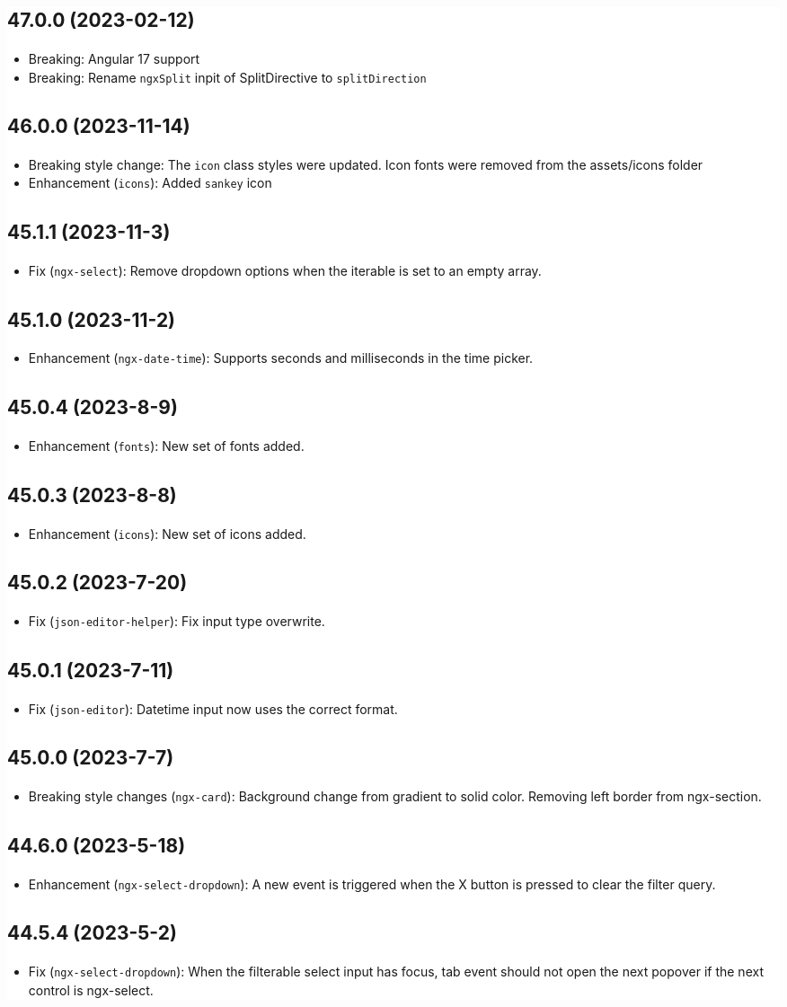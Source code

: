 ## 47.0.0 (2023-02-12)

- Breaking: Angular 17 support
- Breaking: Rename `ngxSplit` inpit of SplitDirective to `splitDirection`

## 46.0.0 (2023-11-14)

- Breaking style change: The `icon` class styles were updated. Icon fonts were removed from the assets/icons folder
- Enhancement (`icons`): Added `sankey` icon

## 45.1.1 (2023-11-3)

- Fix (`ngx-select`): Remove dropdown options when the iterable is set to an empty array.

## 45.1.0 (2023-11-2)

- Enhancement (`ngx-date-time`): Supports seconds and milliseconds in the time picker.

## 45.0.4 (2023-8-9)

- Enhancement (`fonts`): New set of fonts added.

## 45.0.3 (2023-8-8)

- Enhancement (`icons`): New set of icons added.

## 45.0.2 (2023-7-20)

- Fix (`json-editor-helper`): Fix input type overwrite.

## 45.0.1 (2023-7-11)

- Fix (`json-editor`): Datetime input now uses the correct format.

## 45.0.0 (2023-7-7)

- Breaking style changes (`ngx-card`): Background change from gradient to solid color. Removing left border from ngx-section.

## 44.6.0 (2023-5-18)

- Enhancement (`ngx-select-dropdown`): A new event is triggered when the X button is pressed to clear the filter query.

## 44.5.4 (2023-5-2)

- Fix (`ngx-select-dropdown`): When the filterable select input has focus, tab event should not open the next popover if the next control is ngx-select.
